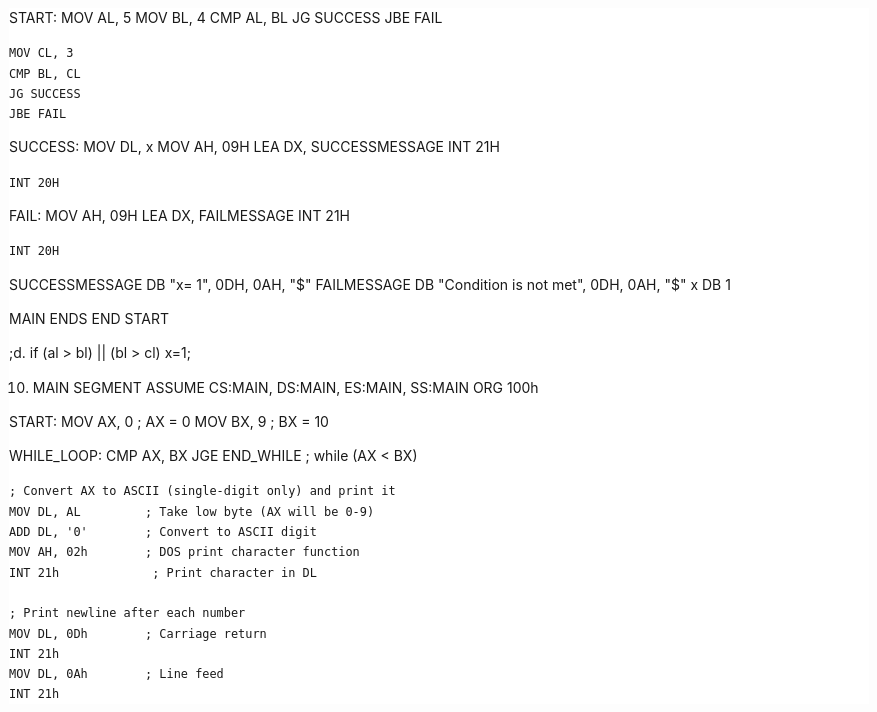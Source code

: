 START:
    MOV AL, 5
    MOV BL, 4
    CMP AL, BL
    JG SUCCESS
    JBE FAIL

    MOV CL, 3
    CMP BL, CL
    JG SUCCESS
    JBE FAIL

SUCCESS:
    MOV DL, x
    MOV AH, 09H
    LEA DX, SUCCESSMESSAGE
    INT 21H

    INT 20H

FAIL:
    MOV AH, 09H
    LEA DX, FAILMESSAGE
    INT 21H

    INT 20H

SUCCESSMESSAGE DB "x= 1", 0DH, 0AH, "$"
FAILMESSAGE DB "Condition is not met", 0DH, 0AH, "$"
x DB 1

MAIN ENDS
END START

;d.	if (al > bl) || (bl > cl) x=1;

10.  MAIN SEGMENT
ASSUME CS:MAIN, DS:MAIN, ES:MAIN, SS:MAIN
ORG 100h

START:
    MOV AX, 0          ; AX = 0
    MOV BX, 9         ; BX = 10

WHILE_LOOP:
    CMP AX, BX
    JGE END_WHILE      ; while (AX < BX)

    ; Convert AX to ASCII (single-digit only) and print it
    MOV DL, AL         ; Take low byte (AX will be 0-9)
    ADD DL, '0'        ; Convert to ASCII digit
    MOV AH, 02h        ; DOS print character function
    INT 21h             ; Print character in DL

    ; Print newline after each number
    MOV DL, 0Dh        ; Carriage return
    INT 21h
    MOV DL, 0Ah        ; Line feed
    INT 21h
